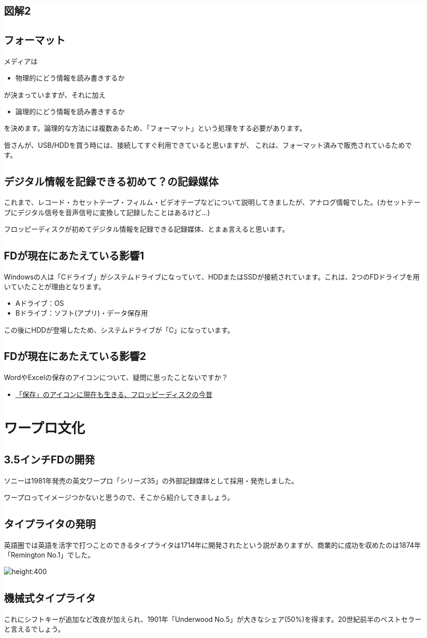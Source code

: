 ## 図解2
![](https://jnk4.org/DBxx/jyouhou-kikiDB/syspath/IMG_Tag.php?f=1506/1506-2-A.jpg)

## フォーマット
メディアは
- 物理的にどう情報を読み書きするか

が決まっていますが、それに加え

- 論理的にどう情報を読み書きするか

を決めます。論理的な方法には複数あるため、「フォーマット」という処理をする必要があります。

皆さんが、USB/HDDを買う時には、接続してすぐ利用できていると思いますが、
これは、フォーマット済みで販売されているためです。

## デジタル情報を記録できる初めて？の記録媒体
これまで、レコード・カセットテープ・フィルム・ビデオテープなどについて説明してきましたが、アナログ情報でした。(カセットテープにデジタル信号を音声信号に変換して記録したことはあるけど...)

フロッピーディスクが初めてデジタル情報を記録できる記録媒体、とまぁ言えると思います。

## FDが現在にあたえている影響1
Windowsの人は「Cドライブ」がシステムドライブになっていて、HDDまたはSSDが接続されています。これは、2つのFDドライブを用いていたことが理由となります。
- Aドライブ：OS
- Bドライブ：ソフト(アプリ)・データ保存用

この後にHDDが登場したため、システムドライブが「C」になっています。


## FDが現在にあたえている影響2
WordやExcelの保存のアイコンについて、疑問に思ったことないですか？

- [「保存」のアイコンに現在も生きる、フロッピーディスクの今昔](https://realsound.jp/tech/2022/09/post-1125946.html)

# ワープロ文化

## 3.5インチFDの開発
ソニーは1981年発売の英文ワープロ「シリーズ35」の外部記録媒体として採用・発売しました。

ワープロってイメージつかないと思うので、そこから紹介してきましょう。

## タイプライタの発明

英語圏では英語を活字で打つことのできるタイプライタは1714年に開発されたという説がありますが、商業的に成功を収めたのは1874年「Remington No.1」でした。

![height:400](https://www.kogures.com/hitoshi/history/typewriter/remington1.jpeg)

## 機械式タイプライタ
これにシフトキーが追加など改良が加えられ、1901年「Underwood No.5」が大きなシェア(50%)を得ます。20世紀前半のベストセラーと言えるでしょう。
